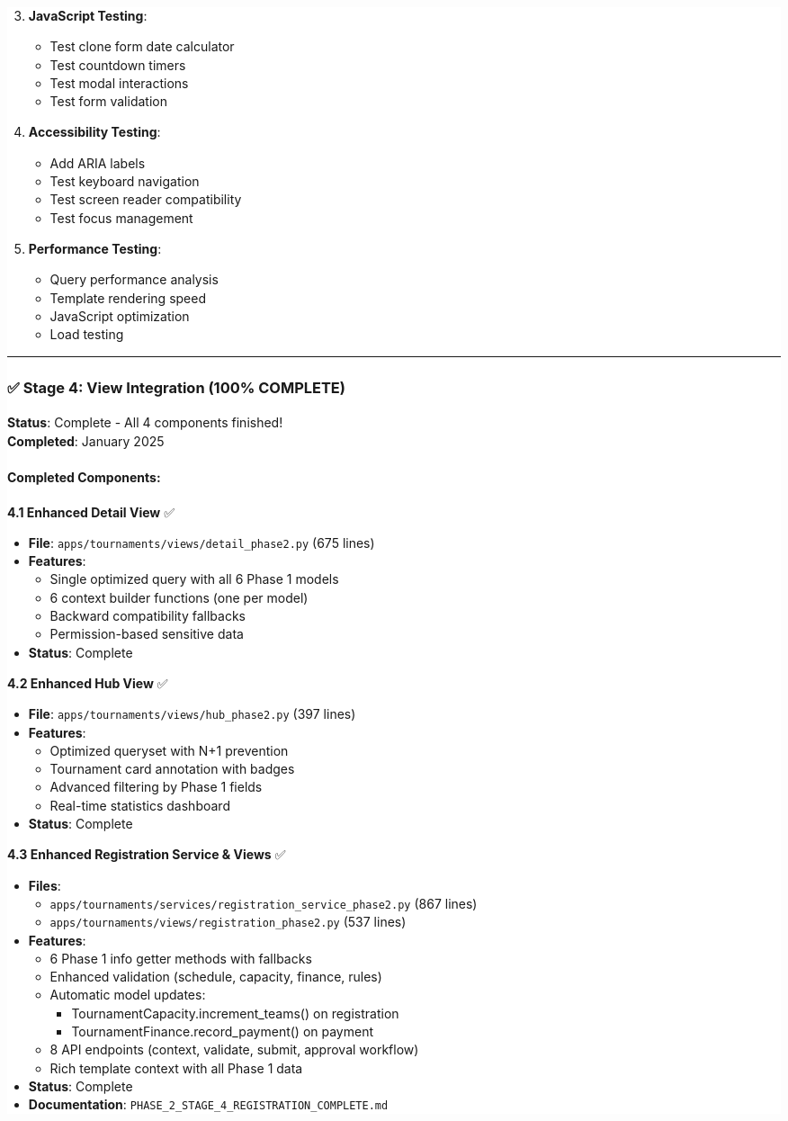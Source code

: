 3. **JavaScript Testing**:
   - Test clone form date calculator
   - Test countdown timers
   - Test modal interactions
   - Test form validation

4. **Accessibility Testing**:
   - Add ARIA labels
   - Test keyboard navigation
   - Test screen reader compatibility
   - Test focus management

5. **Performance Testing**:
   - Query performance analysis
   - Template rendering speed
   - JavaScript optimization
   - Load testing

---

### ✅ Stage 4: View Integration (100% COMPLETE)

**Status**: Complete - All 4 components finished!  
**Completed**: January 2025

#### Completed Components:

**4.1 Enhanced Detail View** ✅
- **File**: `apps/tournaments/views/detail_phase2.py` (675 lines)
- **Features**:
  - Single optimized query with all 6 Phase 1 models
  - 6 context builder functions (one per model)
  - Backward compatibility fallbacks
  - Permission-based sensitive data
- **Status**: Complete

**4.2 Enhanced Hub View** ✅
- **File**: `apps/tournaments/views/hub_phase2.py` (397 lines)
- **Features**:
  - Optimized queryset with N+1 prevention
  - Tournament card annotation with badges
  - Advanced filtering by Phase 1 fields
  - Real-time statistics dashboard
- **Status**: Complete

**4.3 Enhanced Registration Service & Views** ✅
- **Files**:
  - `apps/tournaments/services/registration_service_phase2.py` (867 lines)
  - `apps/tournaments/views/registration_phase2.py` (537 lines)
- **Features**:
  - 6 Phase 1 info getter methods with fallbacks
  - Enhanced validation (schedule, capacity, finance, rules)
  - Automatic model updates:
    - TournamentCapacity.increment_teams() on registration
    - TournamentFinance.record_payment() on payment
  - 8 API endpoints (context, validate, submit, approval workflow)
  - Rich template context with all Phase 1 data
- **Status**: Complete
- **Documentation**: `PHASE_2_STAGE_4_REGISTRATION_COMPLETE.md`
